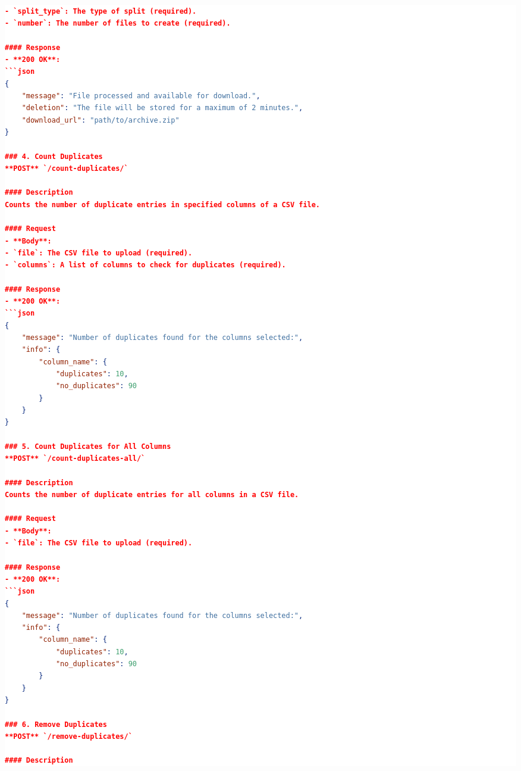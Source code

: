   ```json
  - `split_type`: The type of split (required).
  - `number`: The number of files to create (required).

#### Response
- **200 OK**: 
  ```json
  {
      "message": "File processed and available for download.",
      "deletion": "The file will be stored for a maximum of 2 minutes.",
      "download_url": "path/to/archive.zip"
  }

### 4. Count Duplicates
**POST** `/count-duplicates/`

#### Description
Counts the number of duplicate entries in specified columns of a CSV file.

#### Request
- **Body**:
  - `file`: The CSV file to upload (required).
  - `columns`: A list of columns to check for duplicates (required).

#### Response
- **200 OK**:
  ```json
  {
      "message": "Number of duplicates found for the columns selected:",
      "info": {
          "column_name": {
              "duplicates": 10,
              "no_duplicates": 90
          }
      }
  }

### 5. Count Duplicates for All Columns
**POST** `/count-duplicates-all/`

#### Description
Counts the number of duplicate entries for all columns in a CSV file.

#### Request
- **Body**:
  - `file`: The CSV file to upload (required).

#### Response
- **200 OK**:
  ```json
  {
      "message": "Number of duplicates found for the columns selected:",
      "info": {
          "column_name": {
              "duplicates": 10,
              "no_duplicates": 90
          }
      }
  }

### 6. Remove Duplicates
**POST** `/remove-duplicates/`

#### Description
  ```